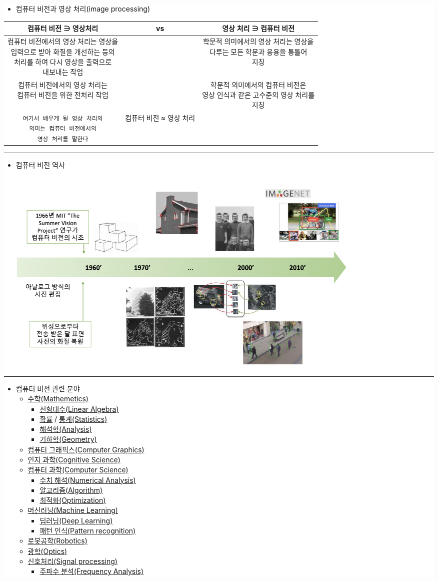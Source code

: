 - 컴퓨터 비전과 영상 처리(image processing)

|컴퓨터 비전 ∋ 영상처리|vs|영상 처리 ∋ 컴퓨터 비전|
|:--:|:--:|:--:|
|컴퓨터 비전에서의 영상 처리는 영상을<br>입력으로 받아 화질을 개선하는 등의<br>처리를 하여 다시 영상을 출력으로<br>내보내는 작업||학문적 의미에서의 영상 처리는 영상을<br>다루는 모든 학문과 응용을 통틀어<br>지칭|
|컴퓨터 비전에서의 영상 처리는<br>컴퓨터 비전을 위한 전처리 작업||학문적 의미에서의 컴퓨터 비전은<br>영상 인식과 같은 고수준의 영상 처리를<br>지칭|
|`여기서 배우게 될 영상 처리의`<br>`의미는 컴퓨터 비전에서의`<br>`영상 처리를 말한다`|컴퓨터 비전 ≈ 영상 처리||
<hr>

- 컴퓨터 비전 역사

<img src="images/markdown/history_of_computervision.png" width="700">
<hr>

- 컴퓨터 비전 관련 분야
    - [수학(Mathemetics)](https://ko.wikipedia.org/wiki/%EC%88%98%ED%95%99)
        - [선형대수(Linear Algebra)](https://ko.wikipedia.org/wiki/%EC%84%A0%ED%98%95%EB%8C%80%EC%88%98%ED%95%99)
        - [확률](https://ko.wikipedia.org/wiki/%ED%99%95%EB%A5%A0) / [통계(Statistics)](https://ko.wikipedia.org/wiki/%ED%86%B5%EA%B3%84%ED%95%99)
        - [해석학(Analysis)](https://ko.wikipedia.org/wiki/%ED%95%B4%EC%84%9D%ED%95%99_(%EC%88%98%ED%95%99))
        - [기하학(Geometry)](https://ko.wikipedia.org/wiki/%EA%B8%B0%ED%95%98%ED%95%99)
    - [컴퓨터 그래픽스(Computer Graphics)](https://ko.wikipedia.org/wiki/%EC%BB%B4%ED%93%A8%ED%84%B0_%EA%B7%B8%EB%9E%98%ED%94%BD%EC%8A%A4)
    - [인지 과학(Cognitive Science)](https://ko.wikipedia.org/wiki/%EC%9D%B8%EC%A7%80_%EA%B3%BC%ED%95%99)
    - [컴퓨터 과학(Computer Science)](https://ko.wikipedia.org/wiki/%EC%BB%B4%ED%93%A8%ED%84%B0_%EA%B3%BC%ED%95%99)
        - [수치 해석(Numerical Analysis)](https://ko.wikipedia.org/wiki/%EC%88%98%EC%B9%98%ED%95%B4%EC%84%9D%ED%95%99)
        - [알고리즘(Algorithm)](https://ko.wikipedia.org/wiki/%EC%95%8C%EA%B3%A0%EB%A6%AC%EC%A6%98)
        - [최적화(Optimization)](https://ko.wikipedia.org/wiki/%EC%88%98%ED%95%99%EC%A0%81_%EC%B5%9C%EC%A0%81%ED%99%94)
    - [머신러닝(Machine Learning)](https://ko.wikipedia.org/wiki/%EA%B8%B0%EA%B3%84_%ED%95%99%EC%8A%B5)
        - [딥러닝(Deep Learning)](https://ko.wikipedia.org/wiki/%EB%94%A5_%EB%9F%AC%EB%8B%9D)
        - [패턴 인식(Pattern recognition)](https://ko.wikipedia.org/wiki/%ED%8C%A8%ED%84%B4_%EC%9D%B8%EC%8B%9D)
    - [로봇공학(Robotics)](https://ko.wikipedia.org/wiki/%EB%A1%9C%EB%B4%87%EA%B3%B5%ED%95%99)
    - [광학(Optics)](https://ko.wikipedia.org/wiki/%EA%B4%91%ED%95%99)
    - [신호처리(Signal processing)](https://ko.wikipedia.org/wiki/%EC%8B%A0%ED%98%B8_%EC%B2%98%EB%A6%AC)
        - [주파수 분석(Frequency Analysis)](https://ko.wikipedia.org/wiki/%EC%A3%BC%ED%8C%8C%EC%88%98_%EC%98%81%EC%97%AD)